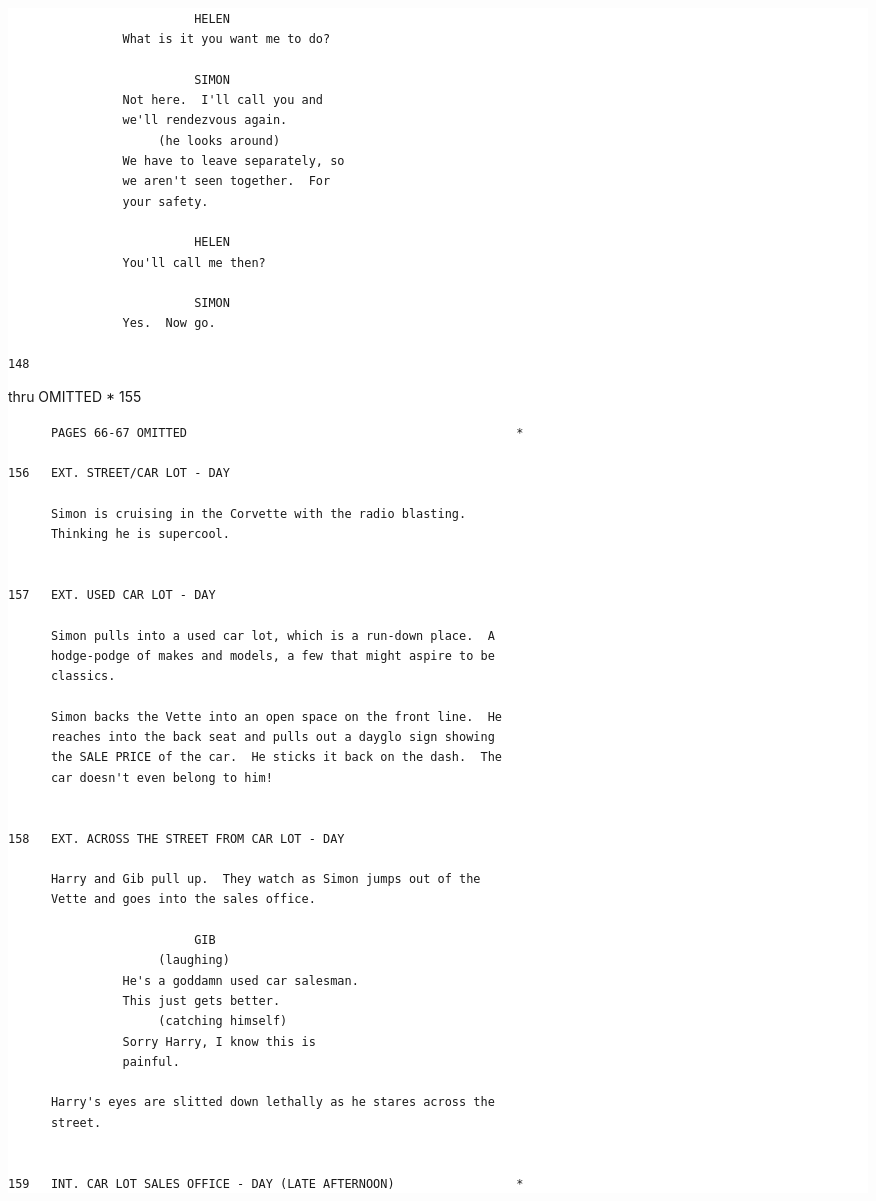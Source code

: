                               HELEN
                    What is it you want me to do?

                              SIMON
                    Not here.  I'll call you and
                    we'll rendezvous again.
                         (he looks around)
                    We have to leave separately, so
                    we aren't seen together.  For
                    your safety.

                              HELEN
                    You'll call me then?

                              SIMON
                    Yes.  Now go.

    148
   thru   OMITTED                                                          *
    155

          PAGES 66-67 OMITTED                                              *

    156   EXT. STREET/CAR LOT - DAY

          Simon is cruising in the Corvette with the radio blasting.
          Thinking he is supercool.


    157   EXT. USED CAR LOT - DAY

          Simon pulls into a used car lot, which is a run-down place.  A
          hodge-podge of makes and models, a few that might aspire to be
          classics.

          Simon backs the Vette into an open space on the front line.  He
          reaches into the back seat and pulls out a dayglo sign showing
          the SALE PRICE of the car.  He sticks it back on the dash.  The
          car doesn't even belong to him!


    158   EXT. ACROSS THE STREET FROM CAR LOT - DAY

          Harry and Gib pull up.  They watch as Simon jumps out of the
          Vette and goes into the sales office.

                              GIB
                         (laughing)
                    He's a goddamn used car salesman.
                    This just gets better.
                         (catching himself)
                    Sorry Harry, I know this is
                    painful.

          Harry's eyes are slitted down lethally as he stares across the
          street.


    159   INT. CAR LOT SALES OFFICE - DAY (LATE AFTERNOON)                 *
